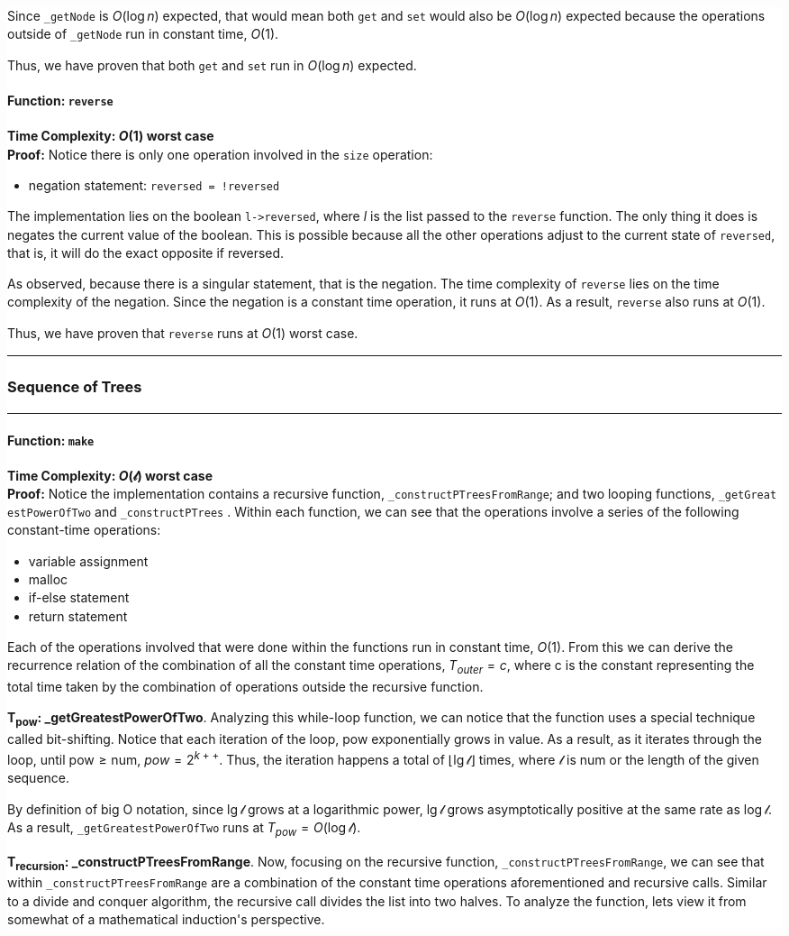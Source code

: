 Since `_getNode` is $O(\log n)$ expected, that would mean both `get` and `set` would also be $O(\log n)$ expected because the operations outside of `_getNode` run in constant time, $O(1)$. 

Thus, we have proven that both `get` and `set` run in $O(\log n)$ expected.

#### Function: `reverse`
**Time Complexity: $O(1)$ worst case**<br>
<b>Proof:</b>  Notice there is only one operation involved in the `size` operation:
- negation statement: `reversed = !reversed`

The implementation lies on the boolean `l->reversed`, where $l$ is the list passed to the `reverse` function. The only thing it does is negates the current value of the boolean. This is possible because all the other operations adjust to the current state of `reversed`, that is, it will do the exact opposite if reversed.

As observed, because there is a singular statement, that is the negation. The time complexity of `reverse` lies on the time complexity of the negation. Since the negation is a constant time operation, it runs at $O(1)$. As a result, `reverse` also runs at $O(1)$.

Thus, we have proven that `reverse` runs at $O(1)$ worst case.
***
### Sequence of Trees
***
#### Function: `make`
**Time Complexity: $O(\mathscr{l})$ worst case**<br>
<b>Proof:</b> Notice the implementation contains a recursive function, `_constructPTreesFromRange`; and two looping functions, `_getGreatestPowerOfTwo` and `_constructPTrees` . Within each function, we can see that the operations involve a series of the following constant-time operations:
- variable assignment
- malloc
- if-else statement
- return statement

Each of the operations involved that were done within the functions run in constant time, $O(1)$. From this we can derive the recurrence relation of the combination of all the constant time operations, $T_{outer} = c$, where c is the constant representing the total time taken by the combination of operations outside the recursive function.

**T<sub>pow</sub>: \_getGreatestPowerOfTwo**. Analyzing this while-loop function, we can notice that the function uses a special technique called bit-shifting. Notice that each iteration of the loop, $\text{pow}$ exponentially grows in value. As a result, as it iterates through the loop, until $\text{pow} \ge \text{num}$, $pow=2^{k++}$. Thus, the iteration happens a total of $\lfloor\lg \mathscr{l}\rfloor$ times, where $\mathscr{l}$ is $\text{num}$ or the length of the given sequence.

By definition of big O notation, since $\lg \mathscr{l}$ grows at a logarithmic power, $\lg \mathscr{l}$ grows asymptotically positive at the same rate as $\log \mathscr{l}$. As a result, `_getGreatestPowerOfTwo` runs at $T_{pow} = O(\log \mathscr{l})$.

**T<sub>recursion</sub>:  \_constructPTreesFromRange**. Now, focusing on the recursive function, `_constructPTreesFromRange`, we can see that within `_constructPTreesFromRange` are a combination of the constant time operations aforementioned and recursive calls. Similar to a divide and conquer algorithm, the recursive call divides the list into two halves. To analyze the function, lets view it from somewhat of a mathematical induction's perspective.

